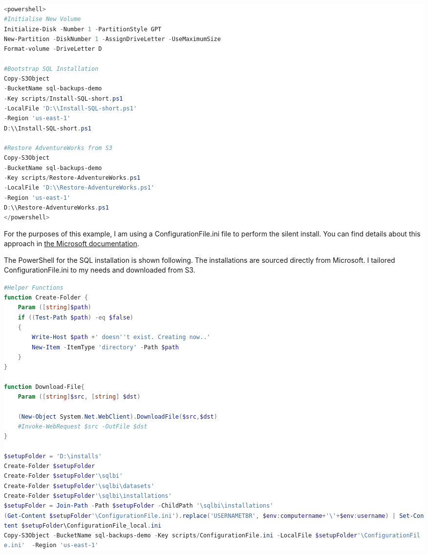 ```powershell
<powershell>
#Initialise New Volume
Initialize-Disk -Number 1 -PartitionStyle GPT
New-Partition -DiskNumber 1 -AssignDriveLetter -UseMaximumSize
Format-volume -DriveLetter D

#Bootstrap SQL Installation
Copy-S3Object 
-BucketName sql-backups-demo 
-Key scripts/Install-SQL-short.ps1 
-LocalFile 'D:\\Install-SQL-short.ps1'  
-Region 'us-east-1'
D:\\Install-SQL-short.ps1

#Restore AdventureWorks from S3
Copy-S3Object 
-BucketName sql-backups-demo 
-Key scripts/Restore-AdventureWorks.ps1 
-LocalFile 'D:\\Restore-AdventureWorks.ps1' 
-Region 'us-east-1'
D:\\Restore-AdventureWorks.ps1
</powershell>
```

For the purposes of this example, I am using a ConfigurationFile.ini
file to perform the silent install. You can find details about this
approach in [the Microsoft
documentation](https://docs.microsoft.com/en-us/sql/database-engine/install-windows/install-sql-server-2016-using-a-configuration-file).

The PowerShell for the SQL installation is shown following. The
installations are sourced directly from Microsoft. I tailored
ConfigurationFile.ini to my needs and downloaded from S3.

```powershell
#Helper Functions
function Create-Folder {
    Param ([string]$path)
    if ((Test-Path $path) -eq $false) 
    {
        Write-Host $path +' doesn''t exist. Creating now..'
        New-Item -ItemType 'directory' -Path $path
    }
}

function Download-File{
    Param ([string]$src, [string] $dst)

    (New-Object System.Net.WebClient).DownloadFile($src,$dst)
    #Invoke-WebRequest $src -OutFile $dst
}

$setupFolder = 'D:\installs'
Create-Folder $setupFolder
Create-Folder $setupFolder'\sqlbi'
Create-Folder $setupFolder'\sqlbi\datasets'
Create-Folder $setupFolder'\sqlbi\installations'
$setupFolder = Join-Path -Path $setupFolder -ChildPath '\sqlbi\installations'
(Get-Content $setupFolder'\ConfigurationFile.ini').replace('USERNAMETBR', $env:computername+'\'+$env:username) | Set-Content $setupFolder\ConfigurationFile_local.ini
Copy-S3Object -BucketName sql-backups-demo -Key scripts/ConfigurationFile.ini -LocalFile $setupFolder'\ConfigurationFile.ini'  -Region 'us-east-1'

```